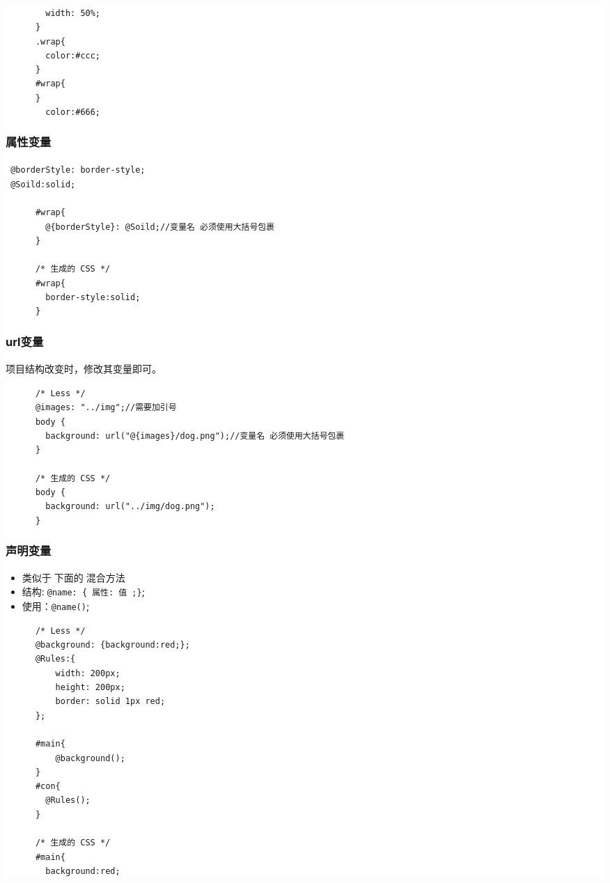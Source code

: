 ```less
        width: 50%;
      }
      .wrap{
        color:#ccc;
      }
      #wrap{
      }
        color:#666;
```

### 属性变量
```less
 @borderStyle: border-style;
 @Soild:solid;
 
      #wrap{
        @{borderStyle}: @Soild;//变量名 必须使用大括号包裹
      }
    
      /* 生成的 CSS */
      #wrap{
        border-style:solid;
      }
```

### url变量
项目结构改变时，修改其变量即可。
```less
      /* Less */
      @images: "../img";//需要加引号
      body {
        background: url("@{images}/dog.png");//变量名 必须使用大括号包裹
      }
    
      /* 生成的 CSS */
      body {
        background: url("../img/dog.png");
      }
```

### 声明变量
- 类似于 下面的 混合方法
- 结构: `@name: { 属性: 值 ;}`;
- 使用：`@name()`;
```less
      /* Less */
      @background: {background:red;};
      @Rules:{
          width: 200px;
          height: 200px;
          border: solid 1px red;
      };

      #main{
          @background();
      }
      #con{
        @Rules();
      }
    
      /* 生成的 CSS */
      #main{
        background:red;
```